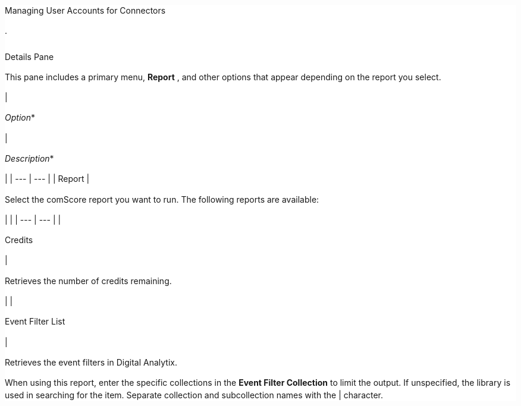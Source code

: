 Managing User Accounts for Connectors

.


###

Details Pane


 This pane includes a primary menu,
 **Report**
 , and other options that appear depending on the report you select.


|

*Option**

|

*Description**

|
| --- | --- |
|
 Report
  |

Select the comScore report you want to run. The following reports are available:

  |  |
| --- | --- |
|

Credits

|

Retrieves the number of credits remaining.

|
|

Event Filter List

|

Retrieves the event filters in Digital Analytix.


 When using this report, enter the specific collections in the
 **Event Filter Collection**
 to limit the output. If unspecified, the library is used in searching for the item. Separate collection and subcollection names with the | character.
